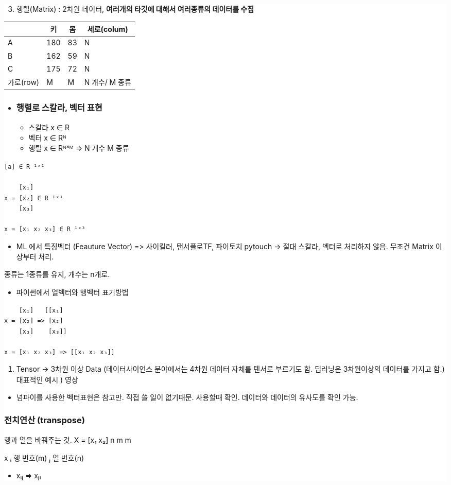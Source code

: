 3. 행렬(Matrix) : 2차원 데이터, **여러개의 타깃에 대해서 여러종류의 데이터를 수집**

| | 키 | 몸 | 세로(colum) |
|---|---|---|---|
|A	|180|83	| N |
|B	|162|59	| N |
|C	|175|72	| N |
|가로(row)| M | M |N 개수/ M 종류|


- ### 행렬로 스칼라, 벡터 표현

  - 스칼라 x ∈ R 
  - 벡터  x ∈ Rᴺ 
  - 행렬 x ∈ Rᴺˣᴹ      => N 개수 M 종류

```
[a] ∈ R ¹ˣ¹

    [x₁]
x = [x₂] ∈ R ¹ˣ¹
    [x₃]             

x = [x₁ x₂ x₃] ∈ R ¹ˣ³
```

- ML 에서 특징벡터 (Feauture Vector) => 사이킬러, 탠서플로TF, 파이토치 pytouch -> 절대 스칼라, 벡터로 처리하지 않음. 무조건 Matrix 이상부터 처리.

종류는 1종류를 유지, 개수는 n개로.
- 파이썬에서 열벡터와 행벡터 표기방법
```
    [x₁]   [[x₁]
x = [x₂] => [x₂]
    [x₃]    [x₃]]

x = [x₁ x₂ x₃] => [[x₁ x₂ x₃]]

```

1. Tensor -> 3차원 이상 Data (데이터사이언스 분야에서는 4차원 데이터 자체를 텐서로 부르기도 함. 딥러닝은 3차원이상의 데이터를 가지고 함.)
   대표적인 예시 ) 영상

- 넘파이를 사용한 벡터표현은 참고만. 직접 쓸 일이 없기때문. 사용할때 확인. 데이터와 데이터의 유사도를 확인 가능.


### 전치연산 (transpose)

행과 열을 바꿔주는 것. 
X = [x₁ x₂] n
      m  m

x ᵢ 행 번호(m) ⱼ 열 번호(n)

- xᵢⱼ  =>  xⱼᵢ
